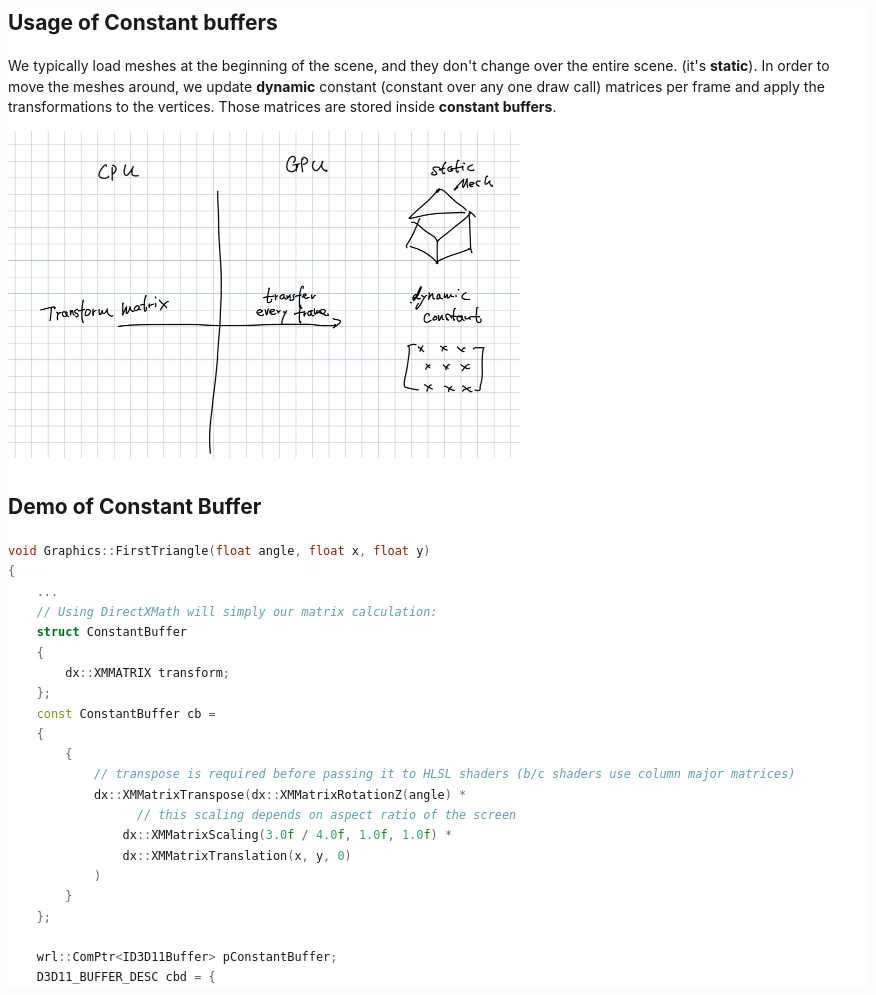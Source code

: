## Usage of Constant buffers

We typically load meshes at the beginning of the scene, and they don't change over the entire scene. (it's **static**). In order to move the meshes around, we update **dynamic** constant (constant over any one draw call) matrices per frame and apply the transformations to the vertices. Those matrices are stored inside **constant buffers**. 

<img src="images/image-20220525134043731.png" alt="image-20220525134043731" style="zoom:50%;" />

## Demo of Constant Buffer

```c++
void Graphics::FirstTriangle(float angle, float x, float y)
{
	...
	// Using DirectXMath will simply our matrix calculation:
	struct ConstantBuffer
	{
		dx::XMMATRIX transform;
	};
	const ConstantBuffer cb =
	{
		{
            // transpose is required before passing it to HLSL shaders (b/c shaders use column major matrices)
			dx::XMMatrixTranspose(dx::XMMatrixRotationZ(angle) *
                  // this scaling depends on aspect ratio of the screen 
				dx::XMMatrixScaling(3.0f / 4.0f, 1.0f, 1.0f) *
				dx::XMMatrixTranslation(x, y, 0)
			)
		}
	};

	wrl::ComPtr<ID3D11Buffer> pConstantBuffer;
	D3D11_BUFFER_DESC cbd = {
```